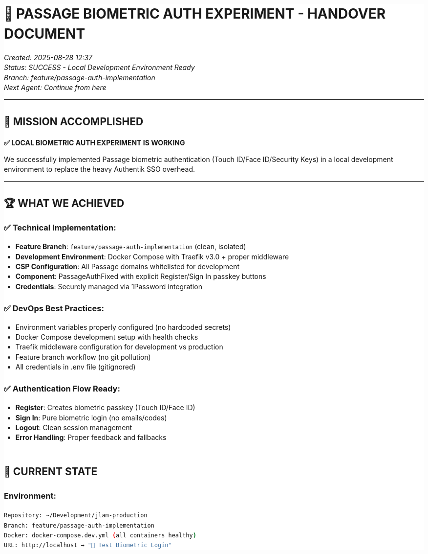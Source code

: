 # 🔐 PASSAGE BIOMETRIC AUTH EXPERIMENT - HANDOVER DOCUMENT
*Created: 2025-08-28 12:37*  
*Status: SUCCESS - Local Development Environment Ready*  
*Branch: feature/passage-auth-implementation*  
*Next Agent: Continue from here*

---

## 🎯 MISSION ACCOMPLISHED

**✅ LOCAL BIOMETRIC AUTH EXPERIMENT IS WORKING**

We successfully implemented Passage biometric authentication (Touch ID/Face ID/Security Keys) in a local development environment to replace the heavy Authentik SSO overhead.

---

## 🏆 WHAT WE ACHIEVED

### ✅ **Technical Implementation:**
- **Feature Branch**: `feature/passage-auth-implementation` (clean, isolated)
- **Development Environment**: Docker Compose with Traefik v3.0 + proper middleware
- **CSP Configuration**: All Passage domains whitelisted for development
- **Component**: PassageAuthFixed with explicit Register/Sign In passkey buttons
- **Credentials**: Securely managed via 1Password integration

### ✅ **DevOps Best Practices:**
- Environment variables properly configured (no hardcoded secrets)
- Docker Compose development setup with health checks
- Traefik middleware configuration for development vs production
- Feature branch workflow (no git pollution)
- All credentials in .env file (gitignored)

### ✅ **Authentication Flow Ready:**
- **Register**: Creates biometric passkey (Touch ID/Face ID)
- **Sign In**: Pure biometric login (no emails/codes)
- **Logout**: Clean session management
- **Error Handling**: Proper feedback and fallbacks

---

## 🔧 CURRENT STATE

### **Environment:**
```bash
Repository: ~/Development/jlam-production
Branch: feature/passage-auth-implementation
Docker: docker-compose.dev.yml (all containers healthy)
URL: http://localhost → "🔐 Test Biometric Login"
```

